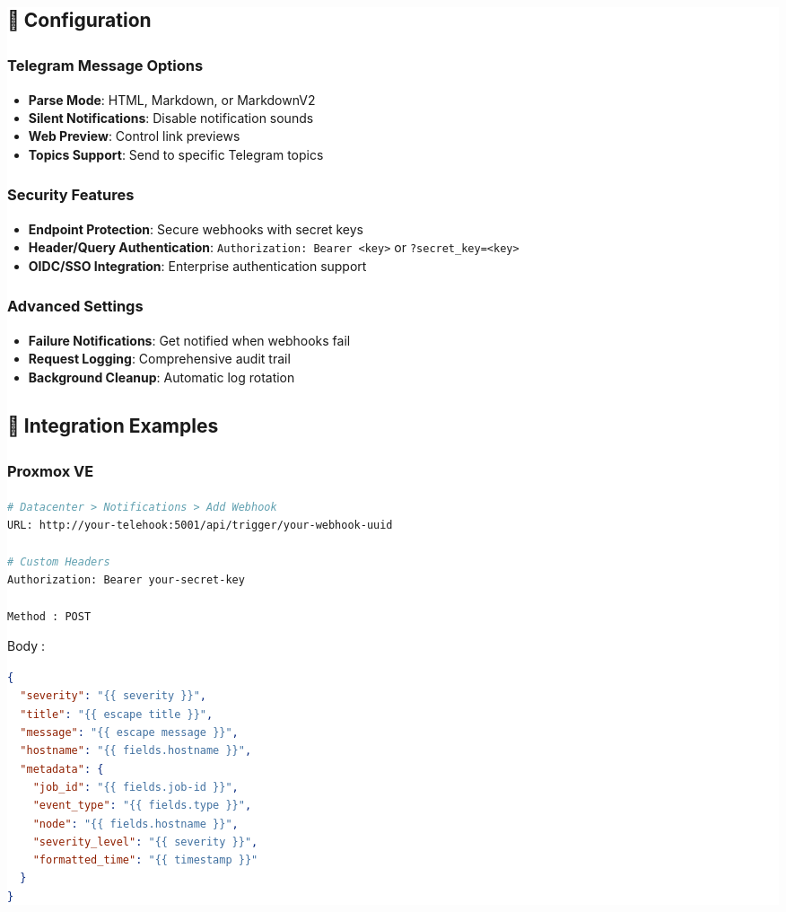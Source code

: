 ## 🔧 Configuration

### Telegram Message Options

- **Parse Mode**: HTML, Markdown, or MarkdownV2
- **Silent Notifications**: Disable notification sounds
- **Web Preview**: Control link previews
- **Topics Support**: Send to specific Telegram topics

### Security Features

- **Endpoint Protection**: Secure webhooks with secret keys
- **Header/Query Authentication**: `Authorization: Bearer <key>` or `?secret_key=<key>`
- **OIDC/SSO Integration**: Enterprise authentication support

### Advanced Settings

- **Failure Notifications**: Get notified when webhooks fail
- **Request Logging**: Comprehensive audit trail
- **Background Cleanup**: Automatic log rotation

## 🔌 Integration Examples

### Proxmox VE

```bash
# Datacenter > Notifications > Add Webhook
URL: http://your-telehook:5001/api/trigger/your-webhook-uuid

# Custom Headers
Authorization: Bearer your-secret-key

Method : POST
```

Body :

```json
{
  "severity": "{{ severity }}",
  "title": "{{ escape title }}",
  "message": "{{ escape message }}",
  "hostname": "{{ fields.hostname }}",
  "metadata": {
    "job_id": "{{ fields.job-id }}",
    "event_type": "{{ fields.type }}",
    "node": "{{ fields.hostname }}",
    "severity_level": "{{ severity }}",
    "formatted_time": "{{ timestamp }}"
  }
}
```
